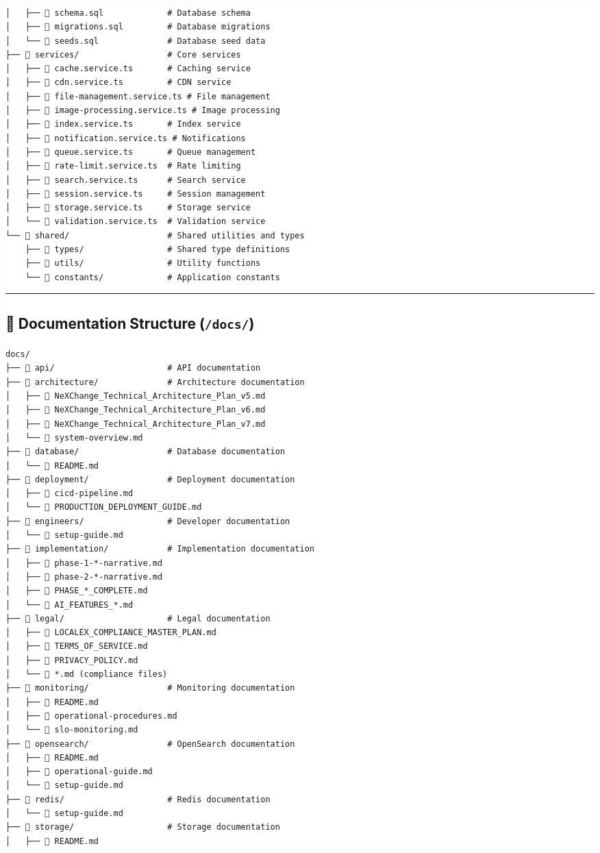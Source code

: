 ```
│   ├── 📄 schema.sql             # Database schema
│   ├── 📄 migrations.sql         # Database migrations
│   └── 📄 seeds.sql              # Database seed data
├── 📁 services/                  # Core services
│   ├── 📄 cache.service.ts       # Caching service
│   ├── 📄 cdn.service.ts         # CDN service
│   ├── 📄 file-management.service.ts # File management
│   ├── 📄 image-processing.service.ts # Image processing
│   ├── 📄 index.service.ts       # Index service
│   ├── 📄 notification.service.ts # Notifications
│   ├── 📄 queue.service.ts       # Queue management
│   ├── 📄 rate-limit.service.ts  # Rate limiting
│   ├── 📄 search.service.ts      # Search service
│   ├── 📄 session.service.ts     # Session management
│   ├── 📄 storage.service.ts     # Storage service
│   └── 📄 validation.service.ts  # Validation service
└── 📁 shared/                    # Shared utilities and types
    ├── 📁 types/                 # Shared type definitions
    ├── 📁 utils/                 # Utility functions
    └── 📁 constants/             # Application constants
```

---

## 📁 **Documentation Structure (`/docs/`)**

```
docs/
├── 📁 api/                       # API documentation
├── 📁 architecture/              # Architecture documentation
│   ├── 📄 NeXChange_Technical_Architecture_Plan_v5.md
│   ├── 📄 NeXChange_Technical_Architecture_Plan_v6.md
│   ├── 📄 NeXChange_Technical_Architecture_Plan_v7.md
│   └── 📄 system-overview.md
├── 📁 database/                  # Database documentation
│   └── 📄 README.md
├── 📁 deployment/                # Deployment documentation
│   ├── 📄 cicd-pipeline.md
│   └── 📄 PRODUCTION_DEPLOYMENT_GUIDE.md
├── 📁 engineers/                 # Developer documentation
│   └── 📄 setup-guide.md
├── 📁 implementation/            # Implementation documentation
│   ├── 📄 phase-1-*-narrative.md
│   ├── 📄 phase-2-*-narrative.md
│   ├── 📄 PHASE_*_COMPLETE.md
│   └── 📄 AI_FEATURES_*.md
├── 📁 legal/                     # Legal documentation
│   ├── 📄 LOCALEX_COMPLIANCE_MASTER_PLAN.md
│   ├── 📄 TERMS_OF_SERVICE.md
│   ├── 📄 PRIVACY_POLICY.md
│   └── 📄 *.md (compliance files)
├── 📁 monitoring/                # Monitoring documentation
│   ├── 📄 README.md
│   ├── 📄 operational-procedures.md
│   └── 📄 slo-monitoring.md
├── 📁 opensearch/                # OpenSearch documentation
│   ├── 📄 README.md
│   ├── 📄 operational-guide.md
│   └── 📄 setup-guide.md
├── 📁 redis/                     # Redis documentation
│   └── 📄 setup-guide.md
├── 📁 storage/                   # Storage documentation
│   ├── 📄 README.md
```